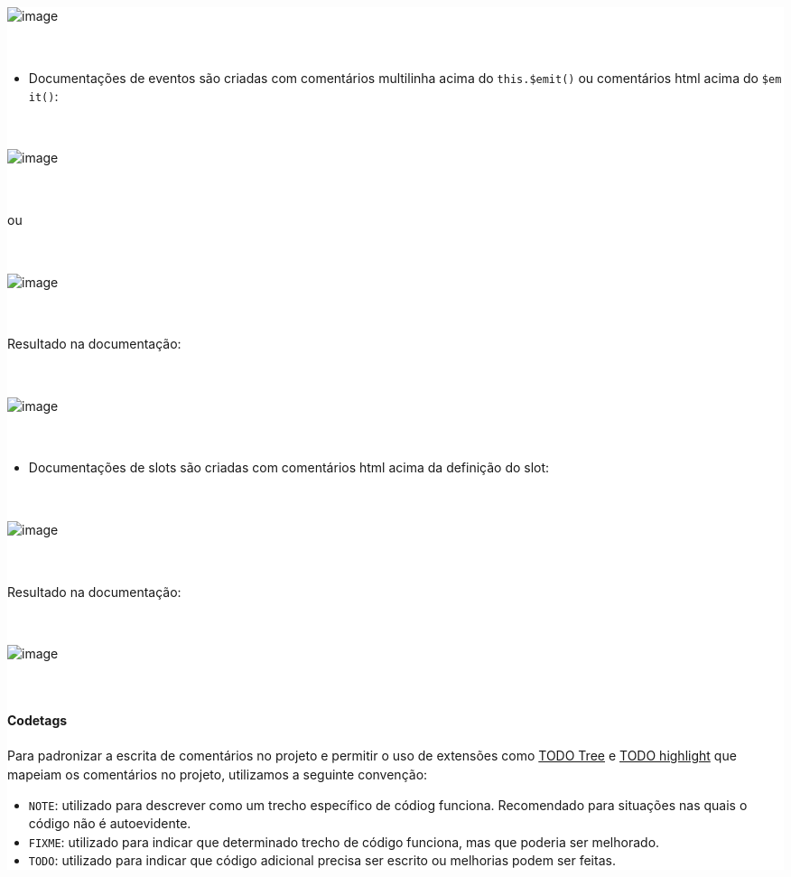 ![image](https://user-images.githubusercontent.com/20057968/186919366-433a9317-6973-4111-98d4-c70572ae5043.png)

<br/>

-   Documentações de eventos são criadas com comentários multilinha acima do `this.$emit()` ou comentários html acima do `$emit()`:

<br/>

![image](https://user-images.githubusercontent.com/20057968/186919657-8e6e3e07-dda5-4d24-9f66-ec31669bee90.png)

<br/>

ou

<br/>

![image](https://user-images.githubusercontent.com/20057968/186920370-23087017-cabf-44a0-bea8-4522269e9d45.png)

<br/>

Resultado na documentação:

<br/>

![image](https://user-images.githubusercontent.com/20057968/186919775-6a430785-5a41-4ceb-90d4-45dea519d876.png)

<br/>

-   Documentações de slots são criadas com comentários html acima da definição do slot:

<br/>

![image](https://user-images.githubusercontent.com/20057968/186920514-207ffb04-8e4f-4bf3-8ee6-04abcf2ea8d2.png)

<br/>

Resultado na documentação:

<br/>

![image](https://user-images.githubusercontent.com/20057968/186920629-25968fe2-4484-4939-8743-59633e0fc91c.png)

<br/>

#### Codetags

Para padronizar a escrita de comentários no projeto e permitir o uso de extensões como [TODO Tree](https://marketplace.visualstudio.com/items?itemName=Gruntfuggly.todo-tree) e [TODO highlight](https://marketplace.visualstudio.com/items?itemName=wayou.vscode-todo-highlight) que mapeiam os comentários no projeto, utilizamos a seguinte convenção:

-   `NOTE`: utilizado para descrever como um trecho específico de códiog funciona. Recomendado para situações nas quais o código não é autoevidente.
-   `FIXME`: utilizado para indicar que determinado trecho de código funciona, mas que poderia ser melhorado.
-   `TODO`: utilizado para indicar que código adicional precisa ser escrito ou melhorias podem ser feitas.
